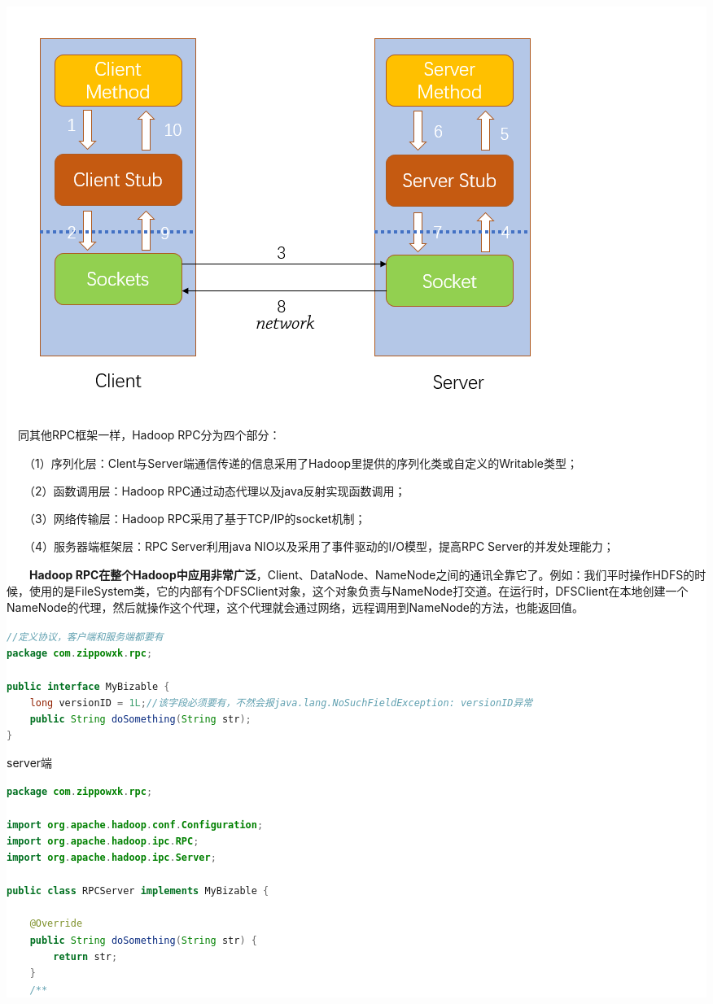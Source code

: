 ![RPC](/img/rpc.png)

　同其他RPC框架一样，Hadoop RPC分为四个部分：

　　（1）序列化层：Clent与Server端通信传递的信息采用了Hadoop里提供的序列化类或自定义的Writable类型；

　　（2）函数调用层：Hadoop RPC通过动态代理以及java反射实现函数调用；

　　（3）网络传输层：Hadoop RPC采用了基于TCP/IP的socket机制；

　　（4）服务器端框架层：RPC Server利用java NIO以及采用了事件驱动的I/O模型，提高RPC Server的并发处理能力；

　　**Hadoop RPC在整个Hadoop中应用非常广泛**，Client、DataNode、NameNode之间的通讯全靠它了。例如：我们平时操作HDFS的时候，使用的是FileSystem类，它的内部有个DFSClient对象，这个对象负责与NameNode打交道。在运行时，DFSClient在本地创建一个NameNode的代理，然后就操作这个代理，这个代理就会通过网络，远程调用到NameNode的方法，也能返回值。

```java
//定义协议，客户端和服务端都要有
package com.zippowxk.rpc;

public interface MyBizable {
    long versionID = 1L;//该字段必须要有，不然会报java.lang.NoSuchFieldException: versionID异常
    public String doSomething(String str);
}
```



server端

```java
package com.zippowxk.rpc;

import org.apache.hadoop.conf.Configuration;
import org.apache.hadoop.ipc.RPC;
import org.apache.hadoop.ipc.Server;

public class RPCServer implements MyBizable {

    @Override
    public String doSomething(String str) {
        return str;
    }
    /**
```